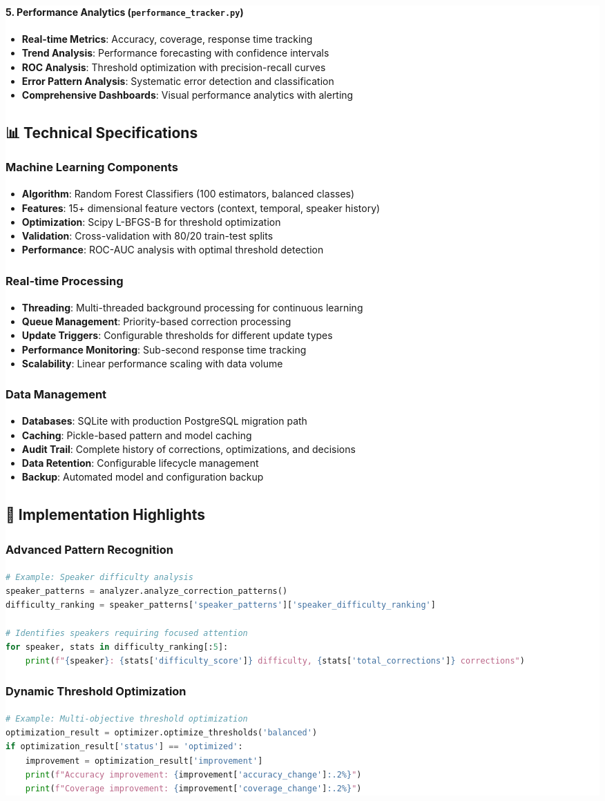 #### **5. Performance Analytics (`performance_tracker.py`)**
- **Real-time Metrics**: Accuracy, coverage, response time tracking
- **Trend Analysis**: Performance forecasting with confidence intervals
- **ROC Analysis**: Threshold optimization with precision-recall curves
- **Error Pattern Analysis**: Systematic error detection and classification
- **Comprehensive Dashboards**: Visual performance analytics with alerting

## 📊 **Technical Specifications**

### **Machine Learning Components**
- **Algorithm**: Random Forest Classifiers (100 estimators, balanced classes)
- **Features**: 15+ dimensional feature vectors (context, temporal, speaker history)
- **Optimization**: Scipy L-BFGS-B for threshold optimization
- **Validation**: Cross-validation with 80/20 train-test splits
- **Performance**: ROC-AUC analysis with optimal threshold detection

### **Real-time Processing**
- **Threading**: Multi-threaded background processing for continuous learning
- **Queue Management**: Priority-based correction processing
- **Update Triggers**: Configurable thresholds for different update types
- **Performance Monitoring**: Sub-second response time tracking
- **Scalability**: Linear performance scaling with data volume

### **Data Management**
- **Databases**: SQLite with production PostgreSQL migration path
- **Caching**: Pickle-based pattern and model caching
- **Audit Trail**: Complete history of corrections, optimizations, and decisions
- **Data Retention**: Configurable lifecycle management
- **Backup**: Automated model and configuration backup

## 🚀 **Implementation Highlights**

### **Advanced Pattern Recognition**
```python
# Example: Speaker difficulty analysis
speaker_patterns = analyzer.analyze_correction_patterns()
difficulty_ranking = speaker_patterns['speaker_patterns']['speaker_difficulty_ranking']

# Identifies speakers requiring focused attention
for speaker, stats in difficulty_ranking[:5]:
    print(f"{speaker}: {stats['difficulty_score']} difficulty, {stats['total_corrections']} corrections")
```

### **Dynamic Threshold Optimization**
```python
# Example: Multi-objective threshold optimization
optimization_result = optimizer.optimize_thresholds('balanced')
if optimization_result['status'] == 'optimized':
    improvement = optimization_result['improvement']
    print(f"Accuracy improvement: {improvement['accuracy_change']:.2%}")
    print(f"Coverage improvement: {improvement['coverage_change']:.2%}")
```
